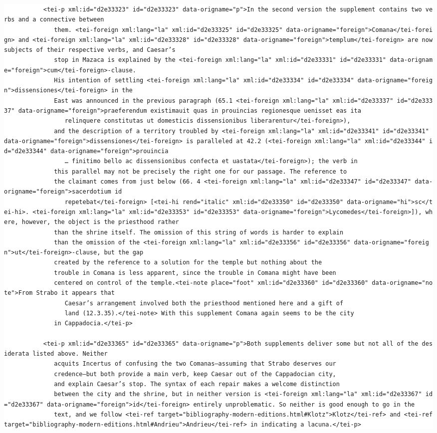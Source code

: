               <tei-p xml:id="d2e33323" id="d2e33323" data-origname="p">In the second version the supplement contains two verbs and a connective between
                  them. <tei-foreign xml:lang="la" xml:id="d2e33325" id="d2e33325" data-origname="foreign">Comana</tei-foreign> and <tei-foreign xml:lang="la" xml:id="d2e33328" id="d2e33328" data-origname="foreign">templum</tei-foreign> are now subjects of their respective verbs, and Caesar’s
                  stop in Mazaca is explained by the <tei-foreign xml:lang="la" xml:id="d2e33331" id="d2e33331" data-origname="foreign">cum</tei-foreign>-clause.
                  His intention of settling <tei-foreign xml:lang="la" xml:id="d2e33334" id="d2e33334" data-origname="foreign">dissensiones</tei-foreign> in the
                  East was announced in the previous paragraph (65.1 <tei-foreign xml:lang="la" xml:id="d2e33337" id="d2e33337" data-origname="foreign">praeferendum existimauit quas in prouincias regionesque uenisset eas ita
                     relinquere constitutas ut domesticis dissensionibus liberarentur</tei-foreign>),
                  and the description of a territory troubled by <tei-foreign xml:lang="la" xml:id="d2e33341" id="d2e33341" data-origname="foreign">dissensiones</tei-foreign> is paralleled at 42.2 (<tei-foreign xml:lang="la" xml:id="d2e33344" id="d2e33344" data-origname="foreign">prouincia
                     … finitimo bello ac dissensionibus confecta et uastata</tei-foreign>); the verb in
                  this parallel may not be precisely the right one for our passage. The reference to
                  the claimant comes from just below (66. 4 <tei-foreign xml:lang="la" xml:id="d2e33347" id="d2e33347" data-origname="foreign">sacerdotium id
                     repetebat</tei-foreign> [<tei-hi rend="italic" xml:id="d2e33350" id="d2e33350" data-origname="hi">sc</tei-hi>. <tei-foreign xml:lang="la" xml:id="d2e33353" id="d2e33353" data-origname="foreign">Lycomedes</tei-foreign>]), where, however, the object is the priesthood rather
                  than the shrine itself. The omission of this string of words is harder to explain
                  than the omission of the <tei-foreign xml:lang="la" xml:id="d2e33356" id="d2e33356" data-origname="foreign">ut</tei-foreign>-clause, but the gap
                  created by the reference to a solution for the temple but nothing about the
                  trouble in Comana is less apparent, since the trouble in Comana might have been
                  centered on control of the temple.<tei-note place="foot" xml:id="d2e33360" id="d2e33360" data-origname="note">From Strabo it appears that
                     Caesar’s arrangement involved both the priesthood mentioned here and a gift of
                     land (12.3.35).</tei-note> With this supplement Comana again seems to be the city
                  in Cappadocia.</tei-p>

               <tei-p xml:id="d2e33365" id="d2e33365" data-origname="p">Both supplements deliver some but not all of the desiderata listed above. Neither
                  acquits Incertus of confusing the two Comanas—assuming that Strabo deserves our
                  credence—but both provide a main verb, keep Caesar out of the Cappadocian city,
                  and explain Caesar’s stop. The syntax of each repair makes a welcome distinction
                  between the city and the shrine, but in neither version is <tei-foreign xml:lang="la" xml:id="d2e33367" id="d2e33367" data-origname="foreign">id</tei-foreign> entirely unproblematic. So neither is good enough to go in the
                  text, and we follow <tei-ref target="bibliography-modern-editions.html#Klotz">Klotz</tei-ref> and <tei-ref target="bibliography-modern-editions.html#Andrieu">Andrieu</tei-ref> in indicating a lacuna.</tei-p>